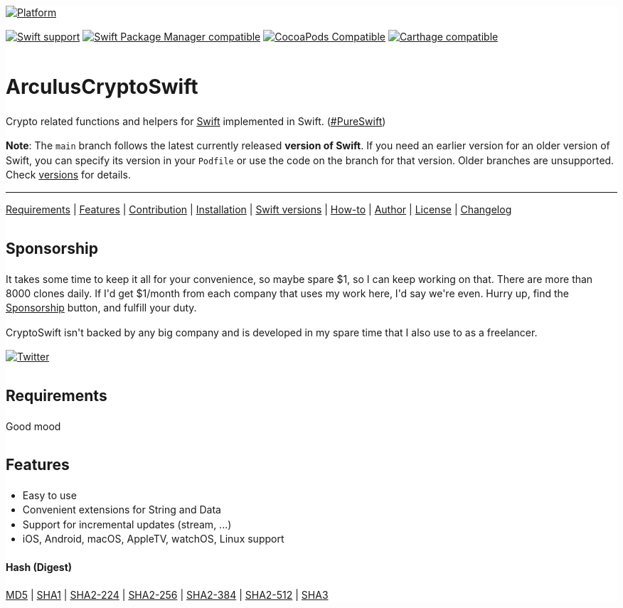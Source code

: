 [![Platform](https://img.shields.io/badge/Platforms-iOS%20%7C%20Android%20%7CmacOS%20%7C%20watchOS%20%7C%20tvOS%20%7C%20Linux-4E4E4E.svg?colorA=28a745)](#installation)

[![Swift support](https://img.shields.io/badge/Swift-3.1%20%7C%203.2%20%7C%204.0%20%7C%204.1%20%7C%204.2%20%7C%205.0-lightgrey.svg?colorA=28a745&colorB=4E4E4E)](#swift-versions-support)
[![Swift Package Manager compatible](https://img.shields.io/badge/SPM-compatible-brightgreen.svg?style=flat&colorA=28a745&&colorB=4E4E4E)](https://github.com/apple/swift-package-manager)
[![CocoaPods Compatible](https://img.shields.io/cocoapods/v/CryptoSwift.svg?style=flat&label=CocoaPods&colorA=28a745&&colorB=4E4E4E)](https://cocoapods.org/pods/CryptoSwift)
[![Carthage compatible](https://img.shields.io/badge/Carthage-compatible-brightgreen.svg?style=flat&colorA=28a745&&colorB=4E4E4E)](https://github.com/Carthage/Carthage)

# ArculusCryptoSwift

Crypto related functions and helpers for [Swift](https://swift.org) implemented in Swift. ([#PureSwift](https://twitter.com/hashtag/pureswift))

**Note**: The `main` branch follows the latest currently released **version of Swift**. If you need an earlier version for an older version of Swift, you can specify its version in your `Podfile` or use the code on the branch for that version. Older branches are unsupported. Check [versions](#swift-versions-support) for details.

---

[Requirements](#requirements) | [Features](#features) | [Contribution](#contribution) | [Installation](#installation) | [Swift versions](#swift-versions-support) | [How-to](#how-to) | [Author](#author) | [License](#license) | [Changelog](#changelog)

## Sponsorship

It takes some time to keep it all for your convenience, so maybe spare $1, so I can keep working on that. There are more than 8000 clones daily. If I'd get $1/month from each company that uses my work here, I'd say we're even. Hurry up, find the [Sponsorship](https://github.com/users/krzyzanowskim/sponsorship) button, and fulfill your duty.

CryptoSwift isn't backed by any big company and is developed in my spare time that I also use to as a freelancer.

[![Twitter](https://img.shields.io/badge/Twitter-@krzyzanowskim-blue.svg?style=flat)](http://twitter.com/krzyzanowskim)

## Requirements
Good mood

## Features

- Easy to use
- Convenient extensions for String and Data
- Support for incremental updates (stream, ...)
- iOS, Android, macOS, AppleTV, watchOS, Linux support

#### Hash (Digest)
  [MD5](http://tools.ietf.org/html/rfc1321)
| [SHA1](http://tools.ietf.org/html/rfc3174)
| [SHA2-224](http://tools.ietf.org/html/rfc6234)
| [SHA2-256](http://tools.ietf.org/html/rfc6234)
| [SHA2-384](http://tools.ietf.org/html/rfc6234)
| [SHA2-512](http://tools.ietf.org/html/rfc6234)
| [SHA3](http://nvlpubs.nist.gov/nistpubs/FIPS/NIST.FIPS.202.pdf)
